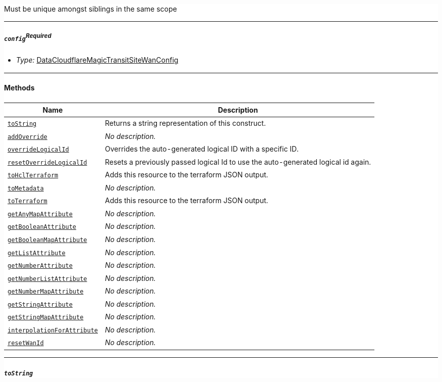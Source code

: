 Must be unique amongst siblings in the same scope

---

##### `config`<sup>Required</sup> <a name="config" id="@cdktf/provider-cloudflare.dataCloudflareMagicTransitSiteWan.DataCloudflareMagicTransitSiteWan.Initializer.parameter.config"></a>

- *Type:* <a href="#@cdktf/provider-cloudflare.dataCloudflareMagicTransitSiteWan.DataCloudflareMagicTransitSiteWanConfig">DataCloudflareMagicTransitSiteWanConfig</a>

---

#### Methods <a name="Methods" id="Methods"></a>

| **Name** | **Description** |
| --- | --- |
| <code><a href="#@cdktf/provider-cloudflare.dataCloudflareMagicTransitSiteWan.DataCloudflareMagicTransitSiteWan.toString">toString</a></code> | Returns a string representation of this construct. |
| <code><a href="#@cdktf/provider-cloudflare.dataCloudflareMagicTransitSiteWan.DataCloudflareMagicTransitSiteWan.addOverride">addOverride</a></code> | *No description.* |
| <code><a href="#@cdktf/provider-cloudflare.dataCloudflareMagicTransitSiteWan.DataCloudflareMagicTransitSiteWan.overrideLogicalId">overrideLogicalId</a></code> | Overrides the auto-generated logical ID with a specific ID. |
| <code><a href="#@cdktf/provider-cloudflare.dataCloudflareMagicTransitSiteWan.DataCloudflareMagicTransitSiteWan.resetOverrideLogicalId">resetOverrideLogicalId</a></code> | Resets a previously passed logical Id to use the auto-generated logical id again. |
| <code><a href="#@cdktf/provider-cloudflare.dataCloudflareMagicTransitSiteWan.DataCloudflareMagicTransitSiteWan.toHclTerraform">toHclTerraform</a></code> | Adds this resource to the terraform JSON output. |
| <code><a href="#@cdktf/provider-cloudflare.dataCloudflareMagicTransitSiteWan.DataCloudflareMagicTransitSiteWan.toMetadata">toMetadata</a></code> | *No description.* |
| <code><a href="#@cdktf/provider-cloudflare.dataCloudflareMagicTransitSiteWan.DataCloudflareMagicTransitSiteWan.toTerraform">toTerraform</a></code> | Adds this resource to the terraform JSON output. |
| <code><a href="#@cdktf/provider-cloudflare.dataCloudflareMagicTransitSiteWan.DataCloudflareMagicTransitSiteWan.getAnyMapAttribute">getAnyMapAttribute</a></code> | *No description.* |
| <code><a href="#@cdktf/provider-cloudflare.dataCloudflareMagicTransitSiteWan.DataCloudflareMagicTransitSiteWan.getBooleanAttribute">getBooleanAttribute</a></code> | *No description.* |
| <code><a href="#@cdktf/provider-cloudflare.dataCloudflareMagicTransitSiteWan.DataCloudflareMagicTransitSiteWan.getBooleanMapAttribute">getBooleanMapAttribute</a></code> | *No description.* |
| <code><a href="#@cdktf/provider-cloudflare.dataCloudflareMagicTransitSiteWan.DataCloudflareMagicTransitSiteWan.getListAttribute">getListAttribute</a></code> | *No description.* |
| <code><a href="#@cdktf/provider-cloudflare.dataCloudflareMagicTransitSiteWan.DataCloudflareMagicTransitSiteWan.getNumberAttribute">getNumberAttribute</a></code> | *No description.* |
| <code><a href="#@cdktf/provider-cloudflare.dataCloudflareMagicTransitSiteWan.DataCloudflareMagicTransitSiteWan.getNumberListAttribute">getNumberListAttribute</a></code> | *No description.* |
| <code><a href="#@cdktf/provider-cloudflare.dataCloudflareMagicTransitSiteWan.DataCloudflareMagicTransitSiteWan.getNumberMapAttribute">getNumberMapAttribute</a></code> | *No description.* |
| <code><a href="#@cdktf/provider-cloudflare.dataCloudflareMagicTransitSiteWan.DataCloudflareMagicTransitSiteWan.getStringAttribute">getStringAttribute</a></code> | *No description.* |
| <code><a href="#@cdktf/provider-cloudflare.dataCloudflareMagicTransitSiteWan.DataCloudflareMagicTransitSiteWan.getStringMapAttribute">getStringMapAttribute</a></code> | *No description.* |
| <code><a href="#@cdktf/provider-cloudflare.dataCloudflareMagicTransitSiteWan.DataCloudflareMagicTransitSiteWan.interpolationForAttribute">interpolationForAttribute</a></code> | *No description.* |
| <code><a href="#@cdktf/provider-cloudflare.dataCloudflareMagicTransitSiteWan.DataCloudflareMagicTransitSiteWan.resetWanId">resetWanId</a></code> | *No description.* |

---

##### `toString` <a name="toString" id="@cdktf/provider-cloudflare.dataCloudflareMagicTransitSiteWan.DataCloudflareMagicTransitSiteWan.toString"></a>
